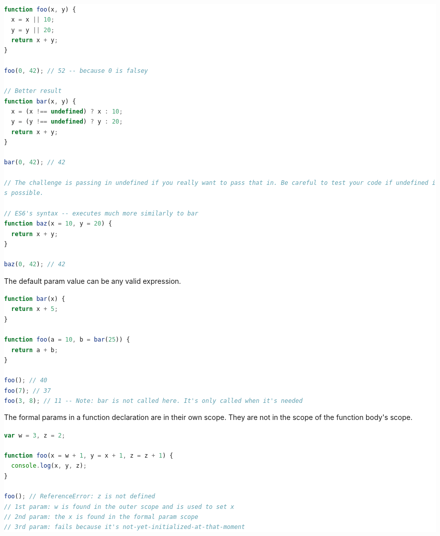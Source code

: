 ```javascript
function foo(x, y) {
  x = x || 10;
  y = y || 20;
  return x + y;
}

foo(0, 42); // 52 -- because 0 is falsey

// Better result
function bar(x, y) {
  x = (x !== undefined) ? x : 10;
  y = (y !== undefined) ? y : 20;
  return x + y;
}

bar(0, 42); // 42

// The challenge is passing in undefined if you really want to pass that in. Be careful to test your code if undefined is possible.

// ES6's syntax -- executes much more similarly to bar
function baz(x = 10, y = 20) {
  return x + y;
}

baz(0, 42); // 42
```

The default param value can be any valid expression.

```javascript
function bar(x) {
  return x + 5;
}

function foo(a = 10, b = bar(25)) {
  return a + b;
}

foo(); // 40
foo(7); // 37
foo(3, 8); // 11 -- Note: bar is not called here. It's only called when it's needed
```

The formal params in a function declaration are in their own scope. They are not in the scope of the function body's scope.

```javascript
var w = 3, z = 2;

function foo(x = w + 1, y = x + 1, z = z + 1) {
  console.log(x, y, z);
}

foo(); // ReferenceError: z is not defined
// 1st param: w is found in the outer scope and is used to set x
// 2nd param: the x is found in the formal param scope
// 3rd param: fails because it's not-yet-initialized-at-that-moment
```
